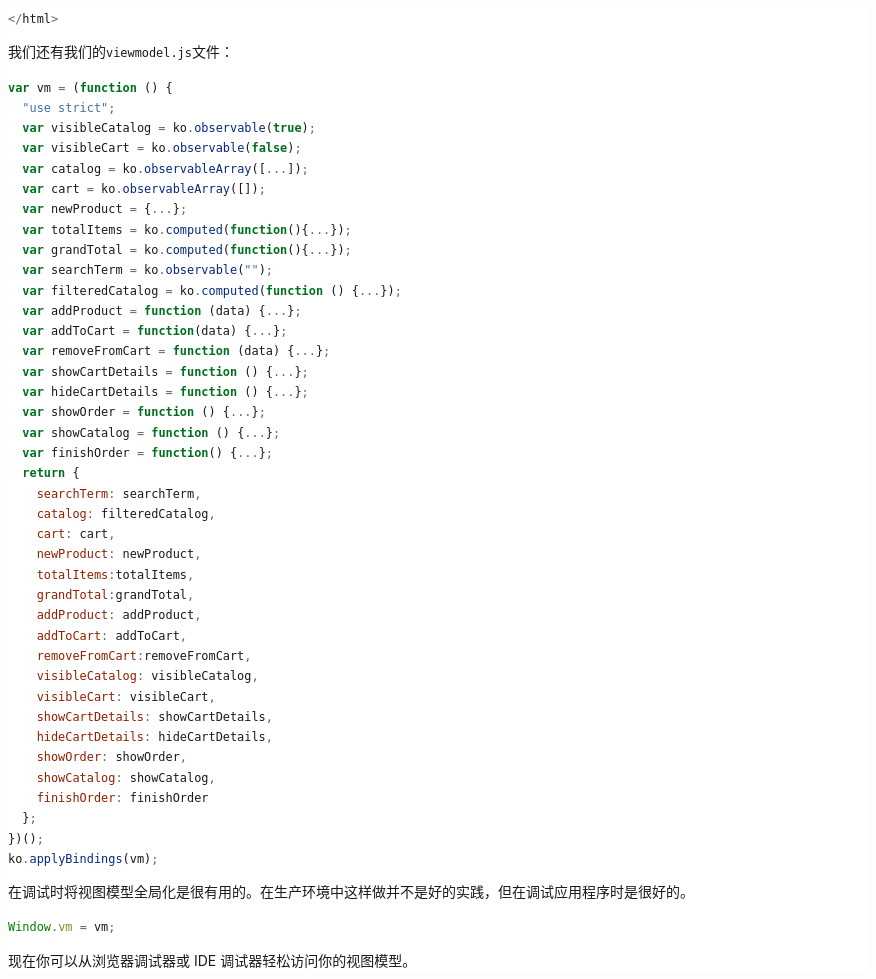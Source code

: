 ```js
</html>
```

我们还有我们的`viewmodel.js`文件：

```js
var vm = (function () {
  "use strict";
  var visibleCatalog = ko.observable(true);
  var visibleCart = ko.observable(false);
  var catalog = ko.observableArray([...]);
  var cart = ko.observableArray([]);
  var newProduct = {...};
  var totalItems = ko.computed(function(){...});
  var grandTotal = ko.computed(function(){...});
  var searchTerm = ko.observable("");
  var filteredCatalog = ko.computed(function () {...});
  var addProduct = function (data) {...};
  var addToCart = function(data) {...};
  var removeFromCart = function (data) {...};
  var showCartDetails = function () {...};
  var hideCartDetails = function () {...};
  var showOrder = function () {...};
  var showCatalog = function () {...};
  var finishOrder = function() {...};
  return {
    searchTerm: searchTerm,
    catalog: filteredCatalog,
    cart: cart,
    newProduct: newProduct,
    totalItems:totalItems,
    grandTotal:grandTotal,
    addProduct: addProduct,
    addToCart: addToCart,
    removeFromCart:removeFromCart,
    visibleCatalog: visibleCatalog,
    visibleCart: visibleCart,
    showCartDetails: showCartDetails,
    hideCartDetails: hideCartDetails,
    showOrder: showOrder,
    showCatalog: showCatalog,
    finishOrder: finishOrder
  };
})();
ko.applyBindings(vm);
```

在调试时将视图模型全局化是很有用的。在生产环境中这样做并不是好的实践，但在调试应用程序时是很好的。

```js
Window.vm = vm;
```

现在你可以从浏览器调试器或 IDE 调试器轻松访问你的视图模型。
